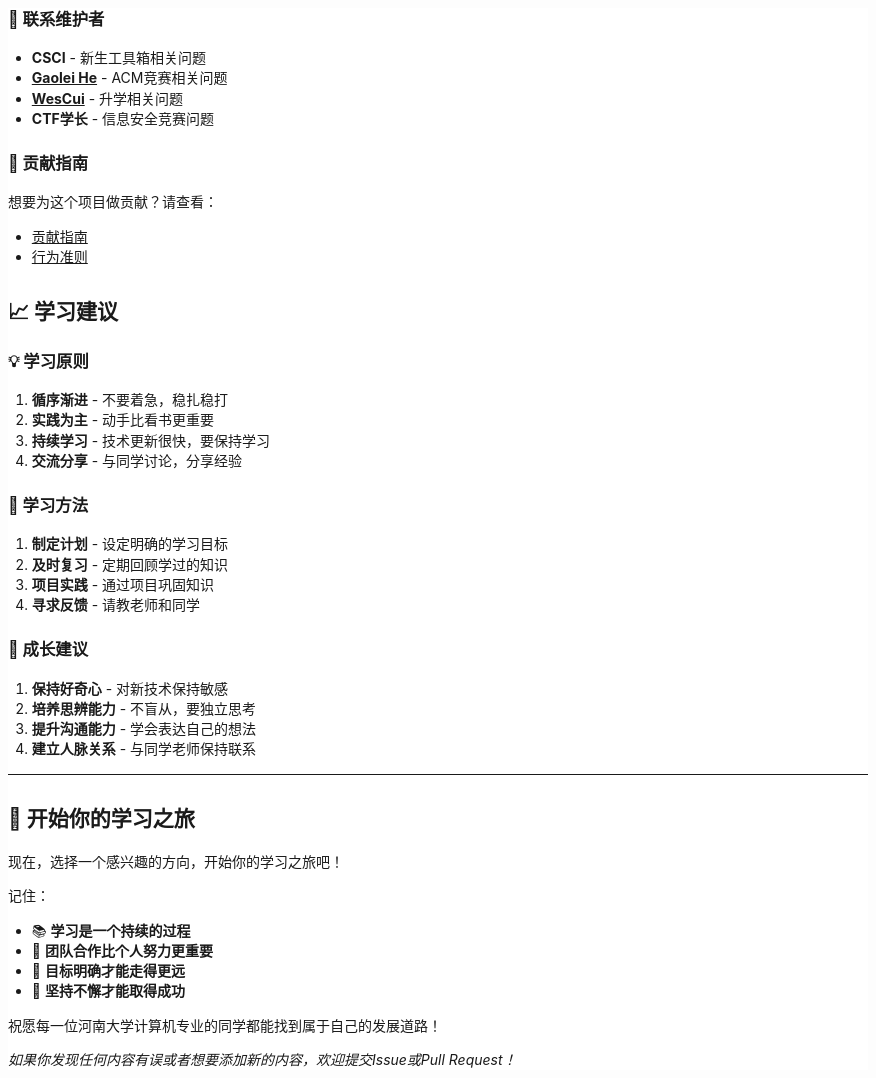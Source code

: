### 📧 联系维护者
- **CSCI** - 新生工具箱相关问题
- **[Gaolei He](https://github.com/gaolei-he)** - ACM竞赛相关问题
- **[WesCui](https://github.com/WesCui)** - 升学相关问题
- **CTF学长** - 信息安全竞赛问题

### 🤝 贡献指南
想要为这个项目做贡献？请查看：
- [贡献指南](https://github.com/CS-Survive-henu/CS-Survive-henu.github.io/blob/main/CONTRIBUTING.md)
- [行为准则](https://github.com/CS-Survive-henu/CS-Survive-henu.github.io/blob/main/CODE_OF_CONDUCT.md)

## 📈 学习建议

### 💡 学习原则
1. **循序渐进** - 不要着急，稳扎稳打
2. **实践为主** - 动手比看书更重要
3. **持续学习** - 技术更新很快，要保持学习
4. **交流分享** - 与同学讨论，分享经验

### 🎯 学习方法
1. **制定计划** - 设定明确的学习目标
2. **及时复习** - 定期回顾学过的知识
3. **项目实践** - 通过项目巩固知识
4. **寻求反馈** - 请教老师和同学

### 🌟 成长建议
1. **保持好奇心** - 对新技术保持敏感
2. **培养思辨能力** - 不盲从，要独立思考
3. **提升沟通能力** - 学会表达自己的想法
4. **建立人脉关系** - 与同学老师保持联系

---

## 🎉 开始你的学习之旅

现在，选择一个感兴趣的方向，开始你的学习之旅吧！

记住：
- 📚 **学习是一个持续的过程**
- 🤝 **团队合作比个人努力更重要**
- 🎯 **目标明确才能走得更远**
- 💪 **坚持不懈才能取得成功**

祝愿每一位河南大学计算机专业的同学都能找到属于自己的发展道路！

*如果你发现任何内容有误或者想要添加新的内容，欢迎提交Issue或Pull Request！*
